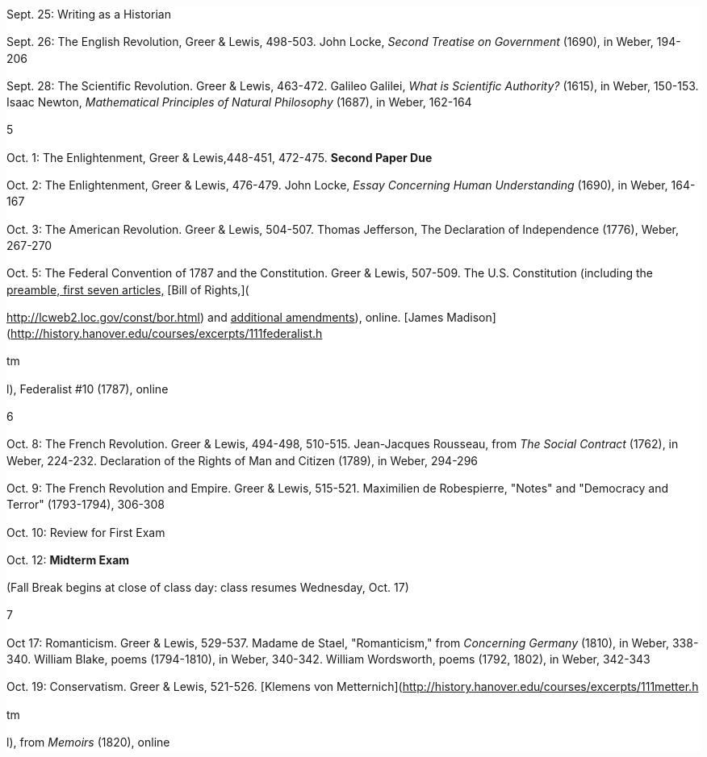 Sept. 25: Writing as a Historian

Sept. 26: The English Revolution, Greer & Lewis, 498-503. John Locke, _Second
Treatise on Government_ (1690), in Weber, 194-206

Sept. 28: The Scientific Revolution. Greer & Lewis, 463-472. Galileo Galilei,
_What is Scientific Authority?_ (1615), in Weber, 150-153. Isaac Newton,
_Mathematical Principles of Natural Philosophy_ (1687), in Weber, 162-164

5

Oct. 1: The Enlightenment, Greer & Lewis,448-451, 472-475. **Second Paper
Due**

Oct. 2: The Enlightenment, Greer & Lewis, 476-479. John Locke, _Essay
Concerning Human Understanding_ (1690), in Weber, 164-167

Oct. 3: The American Revolution. Greer & Lewis, 504-507. Thomas Jefferson, The
Declaration of Independence (1776), Weber, 267-270

Oct. 5: The Federal Convention of 1787 and the Constitution. Greer & Lewis,
507-509. The U.S. Constitution (including the [preamble, first seven
articles,](http://lcweb2.loc.gov/const/const.html) [Bill of Rights,](

http://lcweb2.loc.gov/const/bor.html) and [additional
amendments](http://lcweb2.loc.gov/const/amend.html)), online. [James
Madison](http://history.hanover.edu/courses/excerpts/111federalist.h

tm

l), Federalist #10 (1787), online

6

Oct. 8: The French Revolution. Greer & Lewis, 494-498, 510-515. Jean-Jacques
Rousseau, from _The Social Contract_ (1762), in Weber, 224-232. Declaration of
the Rights of Man and Citizen (1789), in Weber, 294-296

Oct. 9: The French Revolution and Empire. Greer & Lewis, 515-521. Maximilien
de Robespierre, "Notes" and "Democracy and Terror" (1793-1794), 306-308

Oct. 10: Review for First Exam

Oct. 12: **Midterm Exam**

(Fall Break begins at close of class day: class resumes Wednesday, Oct. 17)

7

Oct 17: Romanticism. Greer & Lewis, 529-537. Madame de Stael, "Romanticism,"
from _Concerning Germany_ (1810), in Weber, 338-340. William Blake, poems
(1794-1810), in Weber, 340-342. William Wordsworth, poems (1792, 1802), in
Weber, 342-343

Oct. 19: Conservatism. Greer & Lewis, 521-526. [Klemens von
Metternich](http://history.hanover.edu/courses/excerpts/111metter.h

tm

l), from _Memoirs_ (1820), online
